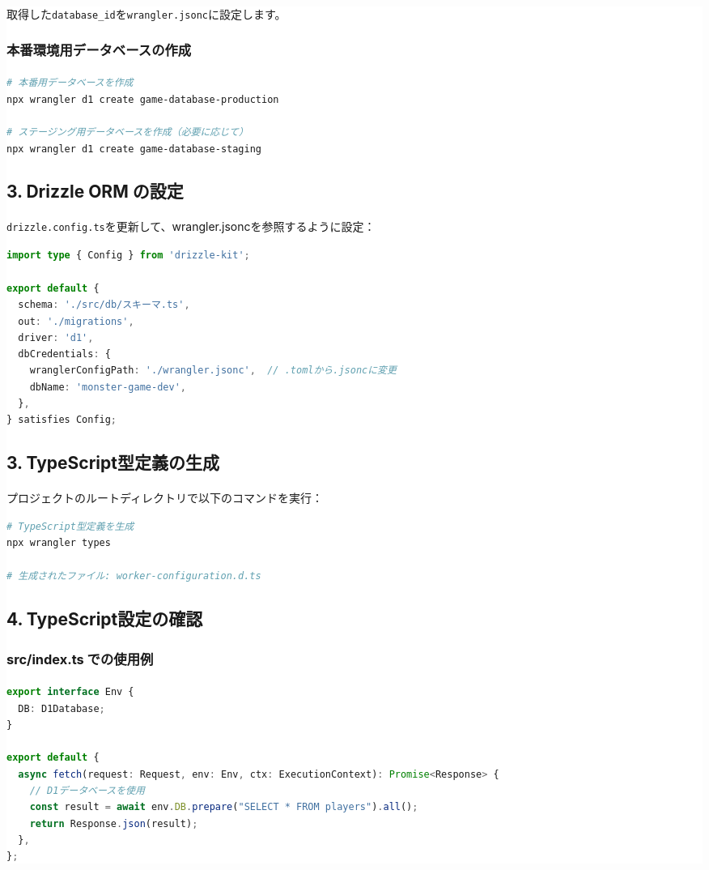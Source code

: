 取得した`database_id`を`wrangler.jsonc`に設定します。

### 本番環境用データベースの作成

```bash
# 本番用データベースを作成
npx wrangler d1 create game-database-production

# ステージング用データベースを作成（必要に応じて）
npx wrangler d1 create game-database-staging
```

## 3. Drizzle ORM の設定

`drizzle.config.ts`を更新して、wrangler.jsoncを参照するように設定：

```typescript
import type { Config } from 'drizzle-kit';

export default {
  schema: './src/db/スキーマ.ts',
  out: './migrations',
  driver: 'd1',
  dbCredentials: {
    wranglerConfigPath: './wrangler.jsonc',  // .tomlから.jsoncに変更
    dbName: 'monster-game-dev',
  },
} satisfies Config;
```

## 3. TypeScript型定義の生成

プロジェクトのルートディレクトリで以下のコマンドを実行：

```bash
# TypeScript型定義を生成
npx wrangler types

# 生成されたファイル: worker-configuration.d.ts
```

## 4. TypeScript設定の確認

### src/index.ts での使用例

```typescript
export interface Env {
  DB: D1Database;
}

export default {
  async fetch(request: Request, env: Env, ctx: ExecutionContext): Promise<Response> {
    // D1データベースを使用
    const result = await env.DB.prepare("SELECT * FROM players").all();
    return Response.json(result);
  },
};
```
